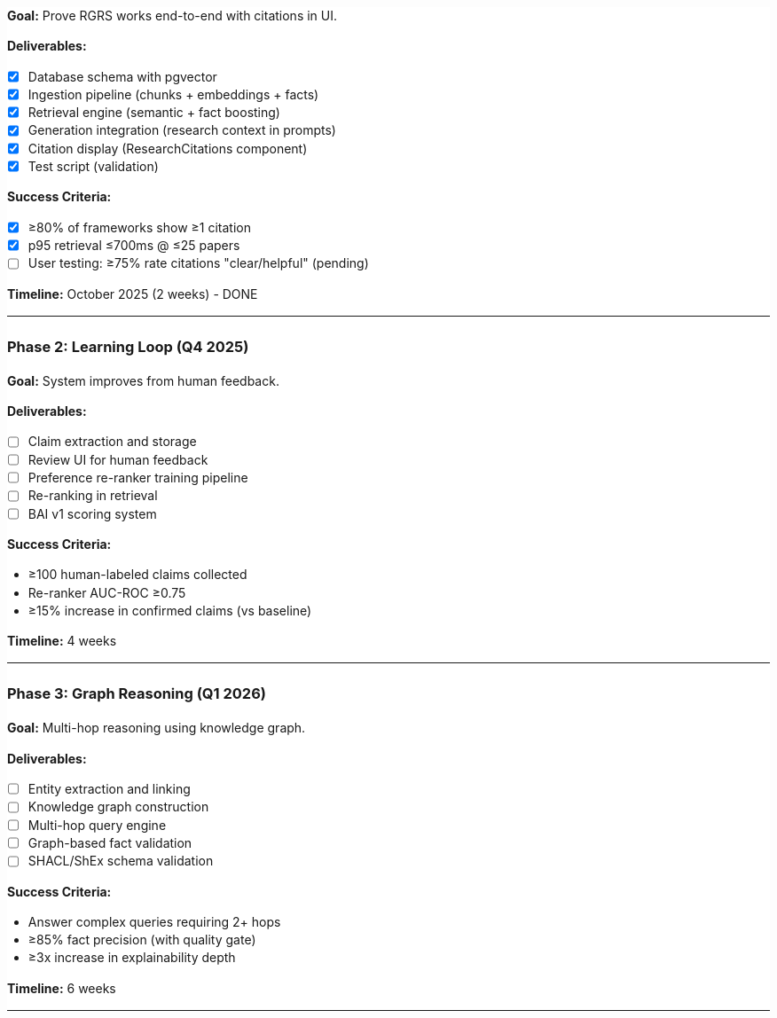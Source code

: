 **Goal:** Prove RGRS works end-to-end with citations in UI.

**Deliverables:**
- [x] Database schema with pgvector
- [x] Ingestion pipeline (chunks + embeddings + facts)
- [x] Retrieval engine (semantic + fact boosting)
- [x] Generation integration (research context in prompts)
- [x] Citation display (ResearchCitations component)
- [x] Test script (validation)

**Success Criteria:**
- [x] ≥80% of frameworks show ≥1 citation
- [x] p95 retrieval ≤700ms @ ≤25 papers
- [ ] User testing: ≥75% rate citations "clear/helpful" (pending)

**Timeline:** October 2025 (2 weeks) - DONE

---

### Phase 2: Learning Loop (Q4 2025)

**Goal:** System improves from human feedback.

**Deliverables:**
- [ ] Claim extraction and storage
- [ ] Review UI for human feedback
- [ ] Preference re-ranker training pipeline
- [ ] Re-ranking in retrieval
- [ ] BAI v1 scoring system

**Success Criteria:**
- ≥100 human-labeled claims collected
- Re-ranker AUC-ROC ≥0.75
- ≥15% increase in confirmed claims (vs baseline)

**Timeline:** 4 weeks

---

### Phase 3: Graph Reasoning (Q1 2026)

**Goal:** Multi-hop reasoning using knowledge graph.

**Deliverables:**
- [ ] Entity extraction and linking
- [ ] Knowledge graph construction
- [ ] Multi-hop query engine
- [ ] Graph-based fact validation
- [ ] SHACL/ShEx schema validation

**Success Criteria:**
- Answer complex queries requiring 2+ hops
- ≥85% fact precision (with quality gate)
- ≥3x increase in explainability depth

**Timeline:** 6 weeks

---